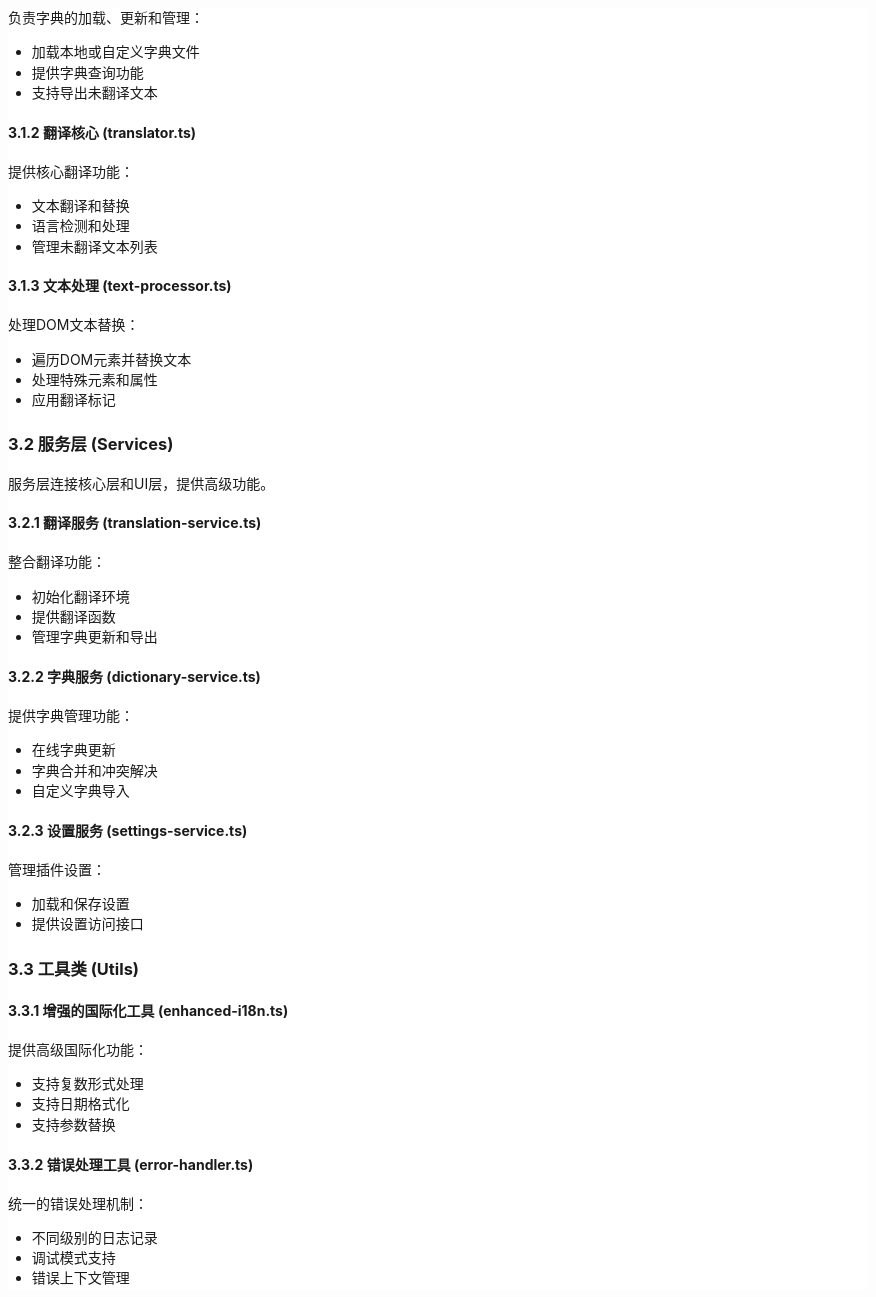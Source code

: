 负责字典的加载、更新和管理：
- 加载本地或自定义字典文件
- 提供字典查询功能
- 支持导出未翻译文本

#### 3.1.2 翻译核心 (translator.ts)

提供核心翻译功能：
- 文本翻译和替换
- 语言检测和处理
- 管理未翻译文本列表

#### 3.1.3 文本处理 (text-processor.ts)

处理DOM文本替换：
- 遍历DOM元素并替换文本
- 处理特殊元素和属性
- 应用翻译标记

### 3.2 服务层 (Services)

服务层连接核心层和UI层，提供高级功能。

#### 3.2.1 翻译服务 (translation-service.ts)

整合翻译功能：
- 初始化翻译环境
- 提供翻译函数
- 管理字典更新和导出

#### 3.2.2 字典服务 (dictionary-service.ts)

提供字典管理功能：
- 在线字典更新
- 字典合并和冲突解决
- 自定义字典导入

#### 3.2.3 设置服务 (settings-service.ts)

管理插件设置：
- 加载和保存设置
- 提供设置访问接口

### 3.3 工具类 (Utils)

#### 3.3.1 增强的国际化工具 (enhanced-i18n.ts)

提供高级国际化功能：
- 支持复数形式处理
- 支持日期格式化
- 支持参数替换

#### 3.3.2 错误处理工具 (error-handler.ts)

统一的错误处理机制：
- 不同级别的日志记录
- 调试模式支持
- 错误上下文管理
